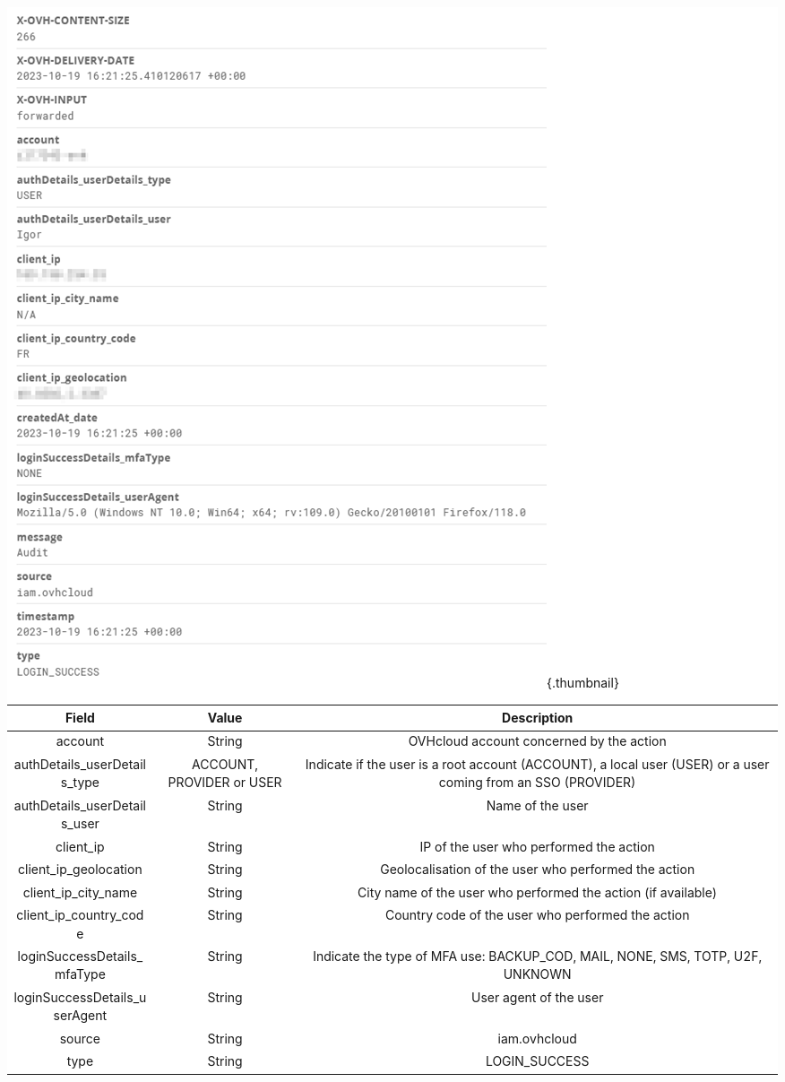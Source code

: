 ![Audit log](images/Audit_log_login.png){.thumbnail}

|**Field**|**Value**|**Description**|
| :-: | :-: | :-: |
|account|String|OVHcloud account concerned by the action|
|authDetails_userDetails_type|ACCOUNT, PROVIDER or USER|Indicate if the user is a root account (ACCOUNT), a local user (USER) or a user coming from an SSO (PROVIDER)|
|authDetails_userDetails_user|String|Name of the user|
|client_ip|String|IP of the user who performed the action|
|client_ip_geolocation|String|Geolocalisation of the user who performed the action|
|client_ip_city_name|String|City name of the user who performed the action (if available)|
|client_ip_country_code|String|Country code of the user who performed the action|
|loginSuccessDetails_mfaType|String|Indicate the type of MFA use: BACKUP_COD, MAIL, NONE, SMS, TOTP, U2F, UNKNOWN|
|loginSuccessDetails_userAgent|String|User agent of the user|
|source|String|iam.ovhcloud|
|type|String|LOGIN_SUCCESS|
